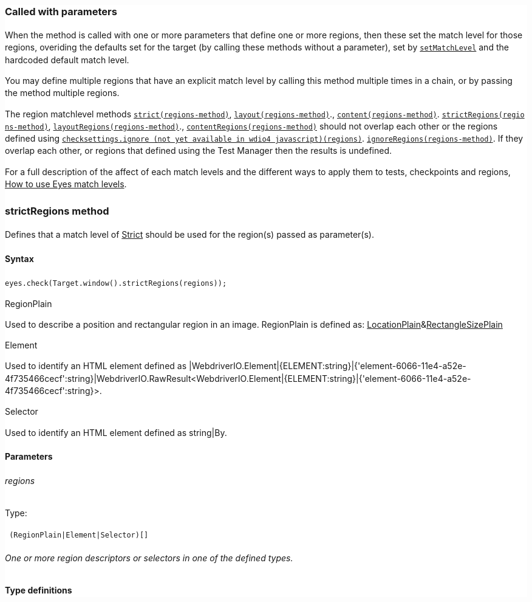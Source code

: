 ### Called with parameters

When the method is called with one or more parameters that define one or more regions, then these set the match level for those regions, overiding the defaults set for the target (by calling these methods without a parameter), set by [`setMatchLevel`](#setmatchlevel-method) and the hardcoded default match level.

You may define multiple regions that have an explicit match level by calling this method multiple times in a chain, or by passing the method multiple regions.

The region matchlevel methods [`strict(regions-method)`](#strict-method), [`layout(regions-method)`](#layout-method)., [`content(regions-method)`](#content-method). [`strictRegions(regions-method)`](#strictregions-method), [`layoutRegions(regions-method)`](#layoutregions-method)., [`contentRegions(regions-method)`](#contentregions-method) should not overlap each other or the regions defined using [`checksettings.ignore (not yet available in wdio4 javascript)(regions)`](#). [`ignoreRegions(regions-method)`](#ignoreregions-method). If they overlap each other, or regions that defined using the Test Manager then the results is undefined.

For a full description of the affect of each match levels and the different ways to apply them to tests, checkpoints and regions, [How to use Eyes match levels](https://applitools.com/docs/common/cmn-eyes-match-levels.html). 
### strictRegions method
Defines that a match level of [Strict](./matchlevel) should be used for the region(s) passed as parameter(s).

#### Syntax 
 ``` 
eyes.check(Target.window().strictRegions(regions));
 ``` 
 
 RegionPlain

Used to describe a position and rectangular region in an image. RegionPlain is defined as: [LocationPlain](./locationplain)&[RectangleSizePlain](./rectanglesizeplain)

Element

Used to identify an HTML element defined as |WebdriverIO.Element|{ELEMENT:string}|{'element-6066-11e4-a52e-4f735466cecf':string}|WebdriverIO.RawResult<WebdriverIO.Element|{ELEMENT:string}|{'element-6066-11e4-a52e-4f735466cecf':string}>.

Selector

Used to identify an HTML element defined as string|By.
        
 ####  Parameters 
 ###### regions 
  
 Type: 
  
     (RegionPlain|Element|Selector)[] 
  
  ###### One or more region descriptors or selectors in one of the defined types. 
  
 #### Type definitions 
  